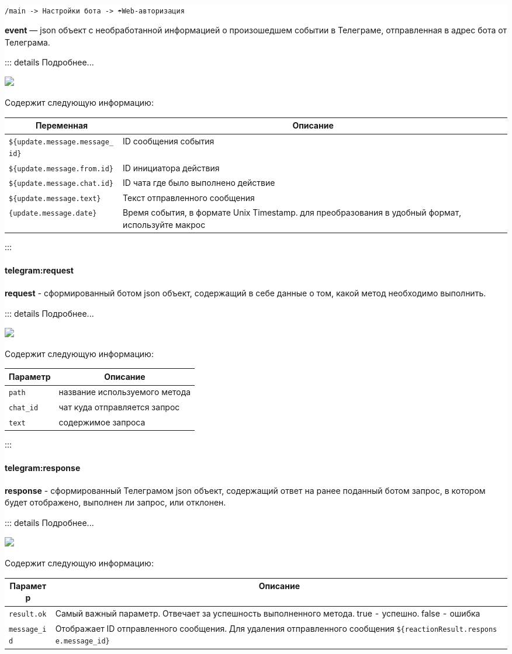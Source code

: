 ```/main -> Настройки бота -> ☂️Web-авторизация``` 

**event** — json объект с необработанной информацией о произошедшем событии в 
Телеграме, отправленная в адрес бота от Телеграма.

::: details Подробнее...

![](./3.jpg)

Содержит следующую информацию:

| Переменная                     | Описание                                                                                         |
|--------------------------------|--------------------------------------------------------------------------------------------------|
| `${update.message.message_id}` | ID сообщения события                                                                             |
| `${update.message.from.id}`    | ID инициатора действия                                                                           |
| `${update.message.chat.id}`    | ID чата где было выполнено действие                                                              |
| `${update.message.text}`       | Текст отправленного сообщения                                                                    |
| `{update.message.date}`        | Время события, в формате Unix Timestamp. для преобразования в удобный формат, используйте макрос |
:::

#### telegram:request

**request** - сформированный ботом json объект, содержащий в себе данные о том, какой метод необходимо выполнить.

::: details Подробнее...

![](./4.jpg)

Содержит следующую информацию:

| Параметр  | Описание                      |
|-----------|-------------------------------|
| `path`    | название используемого метода |
| `chat_id` | чат куда отправляется запрос  |
| `text`    | содержимое запроса            |
:::

#### telegram:response

**response** - сформированный Телеграмом json объект, содержащий ответ на ранее поданный ботом запрос, в котором будет отображено, выполнен ли запрос, или отклонен.

::: details Подробнее...

![](./5.jpg)

Содержит следующую информацию:

| Параметр     | Описание                                                                                                            |
|--------------|---------------------------------------------------------------------------------------------------------------------|
| `result.ok`  | Самый важный параметр. Отвечает за успешность выполненного метода. true - успешно. false - ошибка                   |
| `message_id` | Отображает ID отправленного сообщения. Для удаления отправленного сообщения `${reactionResult.response.message_id}` |
```